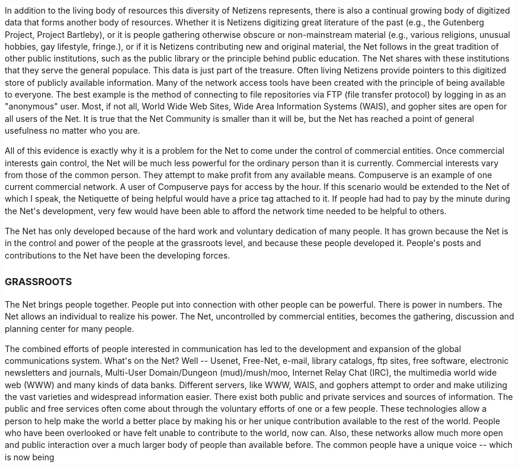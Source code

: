In addition to the living body of resources this diversity of
Netizens represents, there is also a continual growing body of
digitized data that forms another body of resources. Whether it is
Netizens digitizing great literature of the past (e.g., the Gutenberg
Project, Project Bartleby), or it is people gathering otherwise
obscure or non-mainstream material (e.g., various religions, unusual
hobbies, gay lifestyle, fringe.), or if it is Netizens contributing
new and original material, the Net follows in the great tradition of 
other public institutions, such as the public library or the principle 
behind public education. The Net shares with these institutions that 
they serve the general populace. This data is just part of the treasure. 
Often living Netizens provide pointers to this digitized store of publicly
available information. Many of the network access tools have been
created with the principle of being available to everyone. The best
example is the method of connecting to file repositories via FTP (file
transfer protocol) by logging in as an "anonymous" user. Most, if not
all, World Wide Web Sites, Wide Area Information Systems (WAIS), and
gopher sites are open for all users of the Net. It is true that the
Net Community is smaller than it will be, but the Net has reached a
point of general usefulness no matter who you are.

All of this evidence is exactly why it is a problem for
the Net to come under the control of commercial entities. Once
commercial interests gain control, the Net will be much less powerful
for the ordinary person than it is currently. Commercial interests
vary from those of the common person. They attempt to make profit from
any available means. Compuserve is an example of one current
commercial network. A user of Compuserve pays for access by the
hour. If this scenario would be extended to the Net of which I speak,
the Netiquette of being helpful would have a price tag attached to
it. If people had had to pay by the minute during the Net's
development, very few would have been able to afford the network time
needed to be helpful to others.

The Net has only developed because of the hard work and
voluntary dedication of many people. It has grown because the Net
is in the control and power of the people at the grassroots level, and
because these people developed it. People's posts and contributions
to the Net have been the developing forces.

### GRASSROOTS

The Net brings people together. People put into connection with
other people can be powerful. There is power in numbers. The Net
allows an individual to realize his power. The Net, uncontrolled by
commercial entities, becomes the gathering, discussion and planning
center for many people.

The combined efforts of people interested in communication has
led to the development and expansion of the global communications
system. What's on the Net? Well -- Usenet, Free-Net, e-mail, library
catalogs, ftp sites, free software, electronic newsletters and
journals, Multi-User Domain/Dungeon (mud)/mush/moo, Internet Relay
Chat (IRC), the multimedia world wide web (WWW) and many kinds of data
banks. Different servers, like WWW, WAIS, and gophers attempt to order
and make utilizing the vast varieties and widespread information
easier. There exist both public and private services and sources of
information. The public and free services often come about through the
voluntary efforts of one or a few people. These technologies allow a
person to help make the world a better place by making his or her
unique contribution available to the rest of the world. People who
have been overlooked or have felt unable to contribute to the world,
now can. Also, these networks allow much more open and public
interaction over a much larger body of people than available
before. The common people have a unique voice -- which is now being
